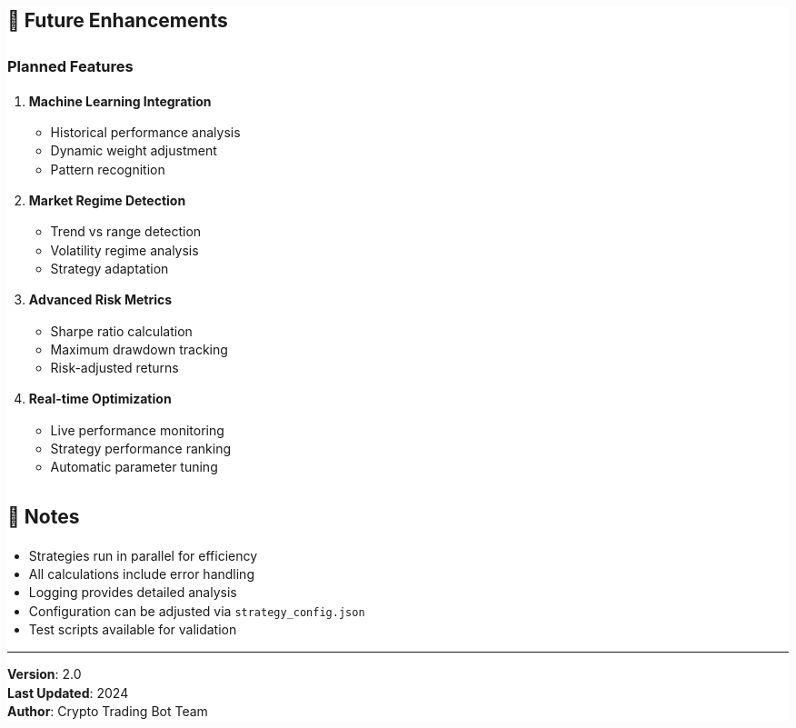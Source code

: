 ## 🔮 Future Enhancements

### Planned Features
1. **Machine Learning Integration**
   - Historical performance analysis
   - Dynamic weight adjustment
   - Pattern recognition

2. **Market Regime Detection**
   - Trend vs range detection
   - Volatility regime analysis
   - Strategy adaptation

3. **Advanced Risk Metrics**
   - Sharpe ratio calculation
   - Maximum drawdown tracking
   - Risk-adjusted returns

4. **Real-time Optimization**
   - Live performance monitoring
   - Strategy performance ranking
   - Automatic parameter tuning

## 📝 Notes

- Strategies run in parallel for efficiency
- All calculations include error handling
- Logging provides detailed analysis
- Configuration can be adjusted via `strategy_config.json`
- Test scripts available for validation

---

**Version**: 2.0  
**Last Updated**: 2024  
**Author**: Crypto Trading Bot Team 
